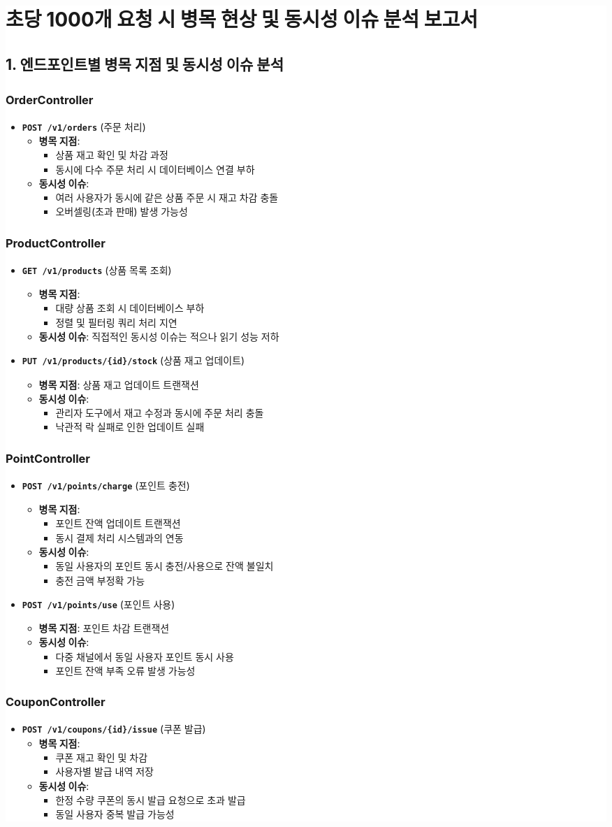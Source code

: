 # 초당 1000개 요청 시 병목 현상 및 동시성 이슈 분석 보고서

## 1. 엔드포인트별 병목 지점 및 동시성 이슈 분석

### OrderController

- **`POST /v1/orders`** (주문 처리)
    - **병목 지점**:
        - 상품 재고 확인 및 차감 과정
        - 동시에 다수 주문 처리 시 데이터베이스 연결 부하
    - **동시성 이슈**:
        - 여러 사용자가 동시에 같은 상품 주문 시 재고 차감 충돌
        - 오버셀링(초과 판매) 발생 가능성

### ProductController

- **`GET /v1/products`** (상품 목록 조회)
    - **병목 지점**:
        - 대량 상품 조회 시 데이터베이스 부하
        - 정렬 및 필터링 쿼리 처리 지연
    - **동시성 이슈**: 직접적인 동시성 이슈는 적으나 읽기 성능 저하

- **`PUT /v1/products/{id}/stock`** (상품 재고 업데이트)
    - **병목 지점**: 상품 재고 업데이트 트랜잭션
    - **동시성 이슈**:
        - 관리자 도구에서 재고 수정과 동시에 주문 처리 충돌
        - 낙관적 락 실패로 인한 업데이트 실패

### PointController

- **`POST /v1/points/charge`** (포인트 충전)
    - **병목 지점**:
        - 포인트 잔액 업데이트 트랜잭션
        - 동시 결제 처리 시스템과의 연동
    - **동시성 이슈**:
        - 동일 사용자의 포인트 동시 충전/사용으로 잔액 불일치
        - 충전 금액 부정확 가능

- **`POST /v1/points/use`** (포인트 사용)
    - **병목 지점**: 포인트 차감 트랜잭션
    - **동시성 이슈**:
        - 다중 채널에서 동일 사용자 포인트 동시 사용
        - 포인트 잔액 부족 오류 발생 가능성

### CouponController

- **`POST /v1/coupons/{id}/issue`** (쿠폰 발급)
    - **병목 지점**:
        - 쿠폰 재고 확인 및 차감
        - 사용자별 발급 내역 저장
    - **동시성 이슈**:
        - 한정 수량 쿠폰의 동시 발급 요청으로 초과 발급
        - 동일 사용자 중복 발급 가능성
